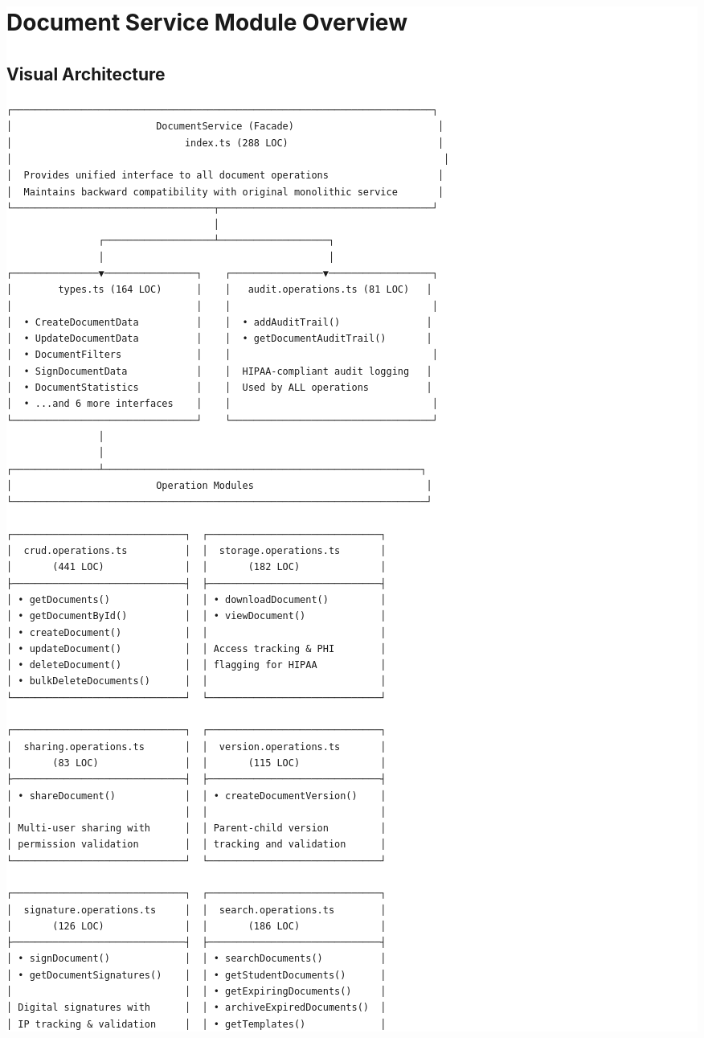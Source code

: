 # Document Service Module Overview

## Visual Architecture

```
┌─────────────────────────────────────────────────────────────────────────┐
│                         DocumentService (Facade)                         │
│                              index.ts (288 LOC)                          │
│                                                                           │
│  Provides unified interface to all document operations                   │
│  Maintains backward compatibility with original monolithic service       │
└───────────────────────────────────┬─────────────────────────────────────┘
                                    │
                ┌───────────────────┴───────────────────┐
                │                                       │
┌───────────────▼────────────────┐    ┌────────────────▼──────────────────┐
│        types.ts (164 LOC)      │    │   audit.operations.ts (81 LOC)   │
│                                │    │                                   │
│  • CreateDocumentData          │    │  • addAuditTrail()               │
│  • UpdateDocumentData          │    │  • getDocumentAuditTrail()       │
│  • DocumentFilters             │    │                                   │
│  • SignDocumentData            │    │  HIPAA-compliant audit logging   │
│  • DocumentStatistics          │    │  Used by ALL operations          │
│  • ...and 6 more interfaces    │    │                                   │
└────────────────────────────────┘    └───────────────────────────────────┘
                │
                │
┌───────────────┴───────────────────────────────────────────────────────┐
│                         Operation Modules                              │
└────────────────────────────────────────────────────────────────────────┘

┌──────────────────────────────┐  ┌──────────────────────────────┐
│  crud.operations.ts          │  │  storage.operations.ts       │
│       (441 LOC)              │  │       (182 LOC)              │
├──────────────────────────────┤  ├──────────────────────────────┤
│ • getDocuments()             │  │ • downloadDocument()         │
│ • getDocumentById()          │  │ • viewDocument()             │
│ • createDocument()           │  │                              │
│ • updateDocument()           │  │ Access tracking & PHI        │
│ • deleteDocument()           │  │ flagging for HIPAA           │
│ • bulkDeleteDocuments()      │  │                              │
└──────────────────────────────┘  └──────────────────────────────┘

┌──────────────────────────────┐  ┌──────────────────────────────┐
│  sharing.operations.ts       │  │  version.operations.ts       │
│       (83 LOC)               │  │       (115 LOC)              │
├──────────────────────────────┤  ├──────────────────────────────┤
│ • shareDocument()            │  │ • createDocumentVersion()    │
│                              │  │                              │
│ Multi-user sharing with      │  │ Parent-child version         │
│ permission validation        │  │ tracking and validation      │
└──────────────────────────────┘  └──────────────────────────────┘

┌──────────────────────────────┐  ┌──────────────────────────────┐
│  signature.operations.ts     │  │  search.operations.ts        │
│       (126 LOC)              │  │       (186 LOC)              │
├──────────────────────────────┤  ├──────────────────────────────┤
│ • signDocument()             │  │ • searchDocuments()          │
│ • getDocumentSignatures()    │  │ • getStudentDocuments()      │
│                              │  │ • getExpiringDocuments()     │
│ Digital signatures with      │  │ • archiveExpiredDocuments()  │
│ IP tracking & validation     │  │ • getTemplates()             │
```
